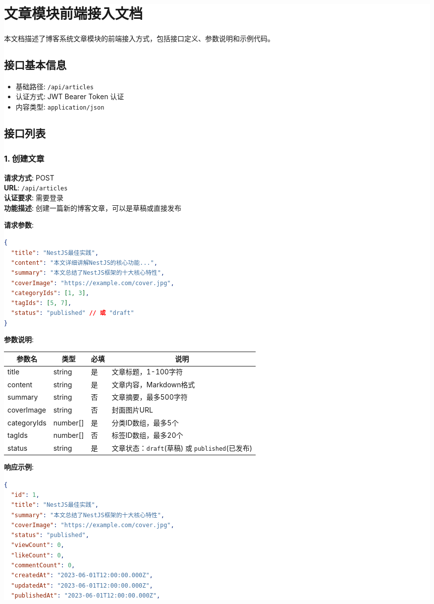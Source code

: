 # 文章模块前端接入文档

本文档描述了博客系统文章模块的前端接入方式，包括接口定义、参数说明和示例代码。

## 接口基本信息

- 基础路径: `/api/articles`
- 认证方式: JWT Bearer Token 认证
- 内容类型: `application/json`

## 接口列表

### 1. 创建文章

**请求方式**: POST  
**URL**: `/api/articles`  
**认证要求**: 需要登录  
**功能描述**: 创建一篇新的博客文章，可以是草稿或直接发布  

**请求参数**:

```json
{
  "title": "NestJS最佳实践",
  "content": "本文详细讲解NestJS的核心功能...",
  "summary": "本文总结了NestJS框架的十大核心特性",
  "coverImage": "https://example.com/cover.jpg",
  "categoryIds": [1, 3],
  "tagIds": [5, 7],
  "status": "published" // 或 "draft"
}
```

**参数说明**:

| 参数名 | 类型 | 必填 | 说明 |
|-------|------|------|------|
| title | string | 是 | 文章标题，1-100字符 |
| content | string | 是 | 文章内容，Markdown格式 |
| summary | string | 否 | 文章摘要，最多500字符 |
| coverImage | string | 否 | 封面图片URL |
| categoryIds | number[] | 是 | 分类ID数组，最多5个 |
| tagIds | number[] | 否 | 标签ID数组，最多20个 |
| status | string | 是 | 文章状态：`draft`(草稿) 或 `published`(已发布) |

**响应示例**:

```json
{
  "id": 1,
  "title": "NestJS最佳实践",
  "summary": "本文总结了NestJS框架的十大核心特性",
  "coverImage": "https://example.com/cover.jpg",
  "status": "published",
  "viewCount": 0,
  "likeCount": 0,
  "commentCount": 0,
  "createdAt": "2023-06-01T12:00:00.000Z",
  "updatedAt": "2023-06-01T12:00:00.000Z",
  "publishedAt": "2023-06-01T12:00:00.000Z",
```
